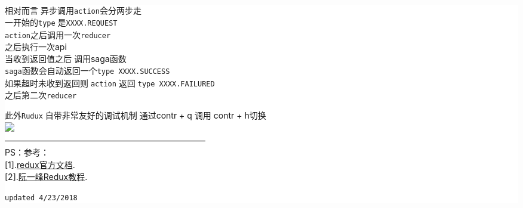 相对而言 异步调用`action`会分两步走  
一开始的`type` 是`XXXX.REQUEST`  
`action`之后调用一次`reducer`  
之后执行一次api  
当收到返回值之后 调用saga函数  
`saga`函数会自动返回一个`type XXXX.SUCCESS`  
如果超时未收到返回则 `action` 返回 `type XXXX.FAILURED`  
之后第二次`reducer`

此外`Rudux` 自带非常友好的调试机制 通过contr + q 调用 contr + h切换  
![](http://wyydsb.xin/wp-content/uploads/2018/04/4.23I.png)  
————————————————————————  
PS：参考：  
\[1\].[redux官方文档](https://redux.js.org/).  
\[2\].[阮一峰Redux教程](http://www.ruanyifeng.com/blog/2015/03/react.html).

`updated 4/23/2018`  


